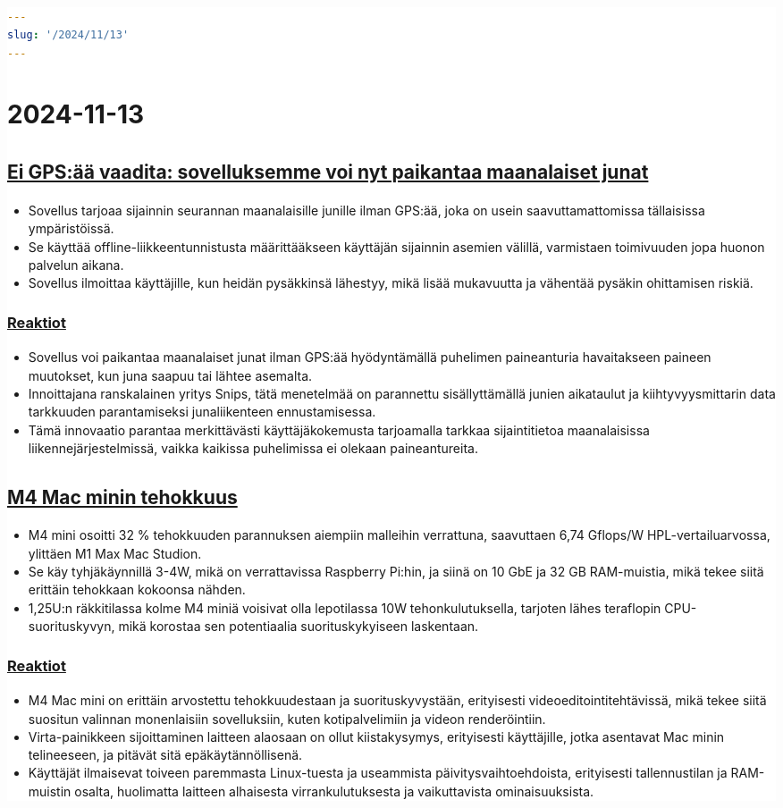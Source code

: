 ```yaml
---
slug: '/2024/11/13'
---
```


# 2024-11-13

## [Ei GPS:ää vaadita: sovelluksemme voi nyt paikantaa maanalaiset junat](https://blog.transitapp.com/go-underground/)

- Sovellus tarjoaa sijainnin seurannan maanalaisille junille ilman GPS:ää, joka on usein saavuttamattomissa tällaisissa ympäristöissä.
- Se käyttää offline-liikkeentunnistusta määrittääkseen käyttäjän sijainnin asemien välillä, varmistaen toimivuuden jopa huonon palvelun aikana.
- Sovellus ilmoittaa käyttäjille, kun heidän pysäkkinsä lähestyy, mikä lisää mukavuutta ja vähentää pysäkin ohittamisen riskiä.

### [Reaktiot](https://news.ycombinator.com/item?id=42122085)

- Sovellus voi paikantaa maanalaiset junat ilman GPS:ää hyödyntämällä puhelimen paineanturia havaitakseen paineen muutokset, kun juna saapuu tai lähtee asemalta.
- Innoittajana ranskalainen yritys Snips, tätä menetelmää on parannettu sisällyttämällä junien aikataulut ja kiihtyvyysmittarin data tarkkuuden parantamiseksi junaliikenteen ennustamisessa.
- Tämä innovaatio parantaa merkittävästi käyttäjäkokemusta tarjoamalla tarkkaa sijaintitietoa maanalaisissa liikennejärjestelmissä, vaikka kaikissa puhelimissa ei olekaan paineantureita.

## [M4 Mac minin tehokkuus](https://www.jeffgeerling.com/blog/2024/m4-mac-minis-efficiency-incredible)

- M4 mini osoitti 32 % tehokkuuden parannuksen aiempiin malleihin verrattuna, saavuttaen 6,74 Gflops/W HPL-vertailuarvossa, ylittäen M1 Max Mac Studion.
- Se käy tyhjäkäynnillä 3-4W, mikä on verrattavissa Raspberry Pi:hin, ja siinä on 10 GbE ja 32 GB RAM-muistia, mikä tekee siitä erittäin tehokkaan kokoonsa nähden.
- 1,25U:n räkkitilassa kolme M4 miniä voisivat olla lepotilassa 10W tehonkulutuksella, tarjoten lähes teraflopin CPU-suorituskyvyn, mikä korostaa sen potentiaalia suorituskykyiseen laskentaan.

### [Reaktiot](https://news.ycombinator.com/item?id=42120311)

- M4 Mac mini on erittäin arvostettu tehokkuudestaan ja suorituskyvystään, erityisesti videoeditointitehtävissä, mikä tekee siitä suositun valinnan monenlaisiin sovelluksiin, kuten kotipalvelimiin ja videon renderöintiin.
- Virta-painikkeen sijoittaminen laitteen alaosaan on ollut kiistakysymys, erityisesti käyttäjille, jotka asentavat Mac minin telineeseen, ja pitävät sitä epäkäytännöllisenä.
- Käyttäjät ilmaisevat toiveen paremmasta Linux-tuesta ja useammista päivitysvaihtoehdoista, erityisesti tallennustilan ja RAM-muistin osalta, huolimatta laitteen alhaisesta virrankulutuksesta ja vaikuttavista ominaisuuksista.
